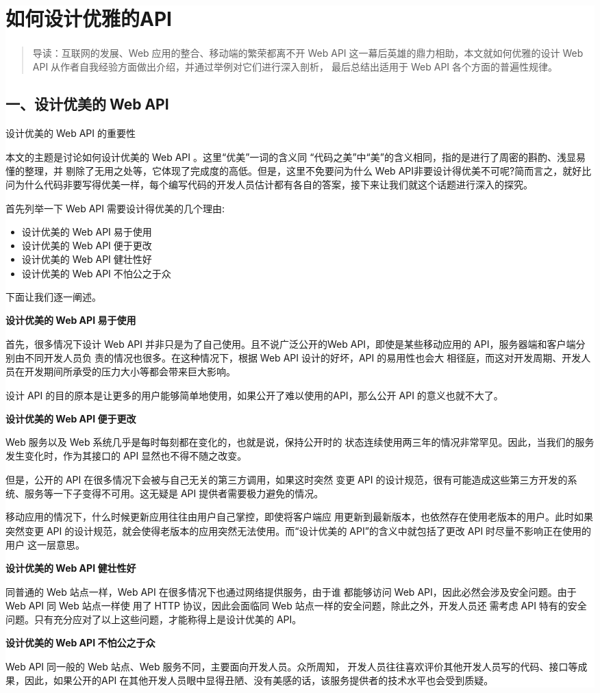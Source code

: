 # 如何设计优雅的API

> 导读：互联网的发展、Web 应用的整合、移动端的繁荣都离不开 Web API 这一幕后英雄的鼎力相助，本文就如何优雅的设计 Web API 从作者自我经验方面做出介绍，并通过举例对它们进行深入剖析， 最后总结出适用于 Web API 各个方面的普遍性规律。



## **一、设计优美的 Web API** 

设计优美的 Web API 的重要性

本文的主题是讨论如何设计优美的 Web API 。这里“优美”一词的含义同 “代码之美”中“美”的含义相同，指的是进行了周密的斟酌、浅显易懂的整理，并 剔除了无用之处等，它体现了完成度的高低。但是，这里不免要问为什么 Web API非要设计得优美不可呢?简而言之，就好比问为什么代码非要写得优美一样，每个编写代码的开发人员估计都有各自的答案，接下来让我们就这个话题进行深入的探究。 



首先列举一下 Web API 需要设计得优美的几个理由:

- 设计优美的 Web API 易于使用
- 设计优美的 Web API 便于更改
- 设计优美的 Web API 健壮性好
- 设计优美的 Web API 不怕公之于众



下面让我们逐一阐述。 



**设计优美的 Web API 易于使用** 

首先，很多情况下设计 Web API 并非只是为了自己使用。且不说广泛公开的Web API，即使是某些移动应用的 API，服务器端和客户端分别由不同开发人员负 责的情况也很多。在这种情况下，根据 Web API 设计的好坏，API 的易用性也会大 相径庭，而这对开发周期、开发人员在开发期间所承受的压力大小等都会带来巨大影响。



设计 API 的目的原本是让更多的用户能够简单地使用，如果公开了难以使用的API，那么公开 API 的意义也就不大了。



**设计优美的 Web API 便于更改** 

Web 服务以及 Web 系统几乎是每时每刻都在变化的，也就是说，保持公开时的 状态连续使用两三年的情况非常罕见。因此，当我们的服务发生变化时，作为其接口的 API 显然也不得不随之改变。

但是，公开的 API 在很多情况下会被与自己无关的第三方调用，如果这时突然 变更 API 的设计规范，很有可能造成这些第三方开发的系统、服务等一下子变得不可用。这无疑是 API 提供者需要极力避免的情况。

移动应用的情况下，什么时候更新应用往往由用户自己掌控，即使将客户端应 用更新到最新版本，也依然存在使用老版本的用户。此时如果突然变更 API 的设计规范，就会使得老版本的应用突然无法使用。而“设计优美的 API”的含义中就包括了更改 API 时尽量不影响正在使用的用户 这一层意思。

**设计优美的 Web API 健壮性好** 



同普通的 Web 站点一样，Web API 在很多情况下也通过网络提供服务，由于谁 都能够访问 Web API，因此必然会涉及安全问题。由于 Web API 同 Web 站点一样使 用了 HTTP 协议，因此会面临同 Web 站点一样的安全问题，除此之外，开发人员还 需考虑 API 特有的安全问题。只有充分应对了以上这些问题，才能称得上是设计优美的 API。 

**设计优美的 Web API 不怕公之于众** 

Web API 同一般的 Web 站点、Web 服务不同，主要面向开发人员。众所周知， 开发人员往往喜欢评价其他开发人员写的代码、接口等成果，因此，如果公开的API 在其他开发人员眼中显得丑陋、没有美感的话，该服务提供者的技术水平也会受到质疑。


